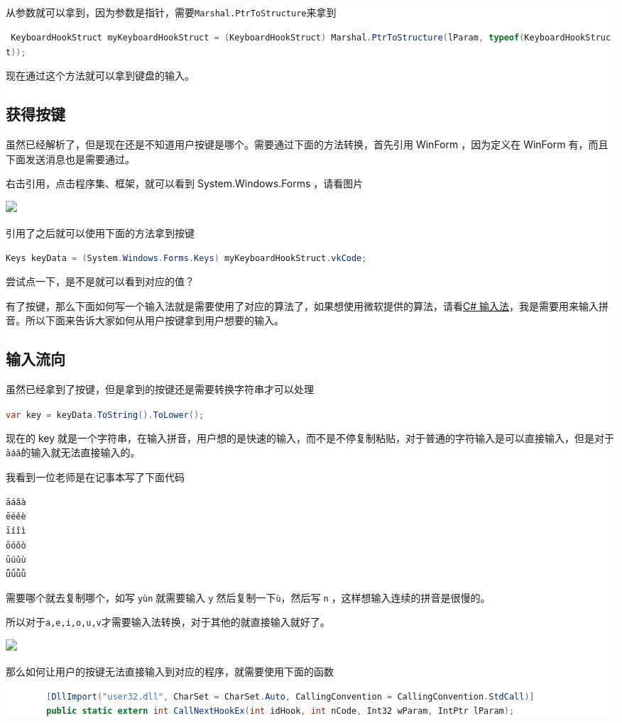 从参数就可以拿到，因为参数是指针，需要`Marshal.PtrToStructure`来拿到

```csharp
 KeyboardHookStruct myKeyboardHookStruct = (KeyboardHookStruct) Marshal.PtrToStructure(lParam, typeof(KeyboardHookStruct));
```

现在通过这个方法就可以拿到键盘的输入。

## 获得按键

虽然已经解析了，但是现在还是不知道用户按键是哪个。需要通过下面的方法转换，首先引用 WinForm ，因为定义在 WinForm 有，而且下面发送消息也是需要通过。

右击引用，点击程序集、框架，就可以看到 System.Windows.Forms ，请看图片

![](http://image.acmx.xyz/lindexi%2F20184301122315730.jpg)

引用了之后就可以使用下面的方法拿到按键

```csharp
Keys keyData = (System.Windows.Forms.Keys) myKeyboardHookStruct.vkCode;
```

尝试点一下，是不是就可以看到对应的值？

有了按键，那么下面如何写一个输入法就是需要使用了对应的算法了，如果想使用微软提供的算法，请看[C# 输入法](http://www.cnblogs.com/yswenli/p/6528447.html )，我是需要用来输入拼音。所以下面来告诉大家如何从用户按键拿到用户想要的输入。

## 输入流向

虽然已经拿到了按键，但是拿到的按键还是需要转换字符串才可以处理

```csharp
var key = keyData.ToString().ToLower();
```

现在的 key 就是一个字符串，在输入拼音，用户想的是快速的输入，而不是不停复制粘贴，对于普通的字符输入是可以直接输入，但是对于`āáǎ`的输入就无法直接输入的。

我看到一位老师是在记事本写了下面代码

```csharp
āáǎà
ēéěè
īíǐì
ōóǒò
ūúǔù
ǖǘǚǜ
```

需要哪个就去复制哪个，如写 `yùn` 就需要输入 `y` 然后复制一下`ù`，然后写 `n` ，这样想输入连续的拼音是很慢的。

所以对于`a,e,i,o,u,v`才需要输入法转换，对于其他的就直接输入就好了。

![](http://image.acmx.xyz/lindexi%2F20184301135348021.jpg)

那么如何让用户的按键无法直接输入到对应的程序，就需要使用下面的函数

```csharp
        [DllImport("user32.dll", CharSet = CharSet.Auto, CallingConvention = CallingConvention.StdCall)]
        public static extern int CallNextHookEx(int idHook, int nCode, Int32 wParam, IntPtr lParam);
```

